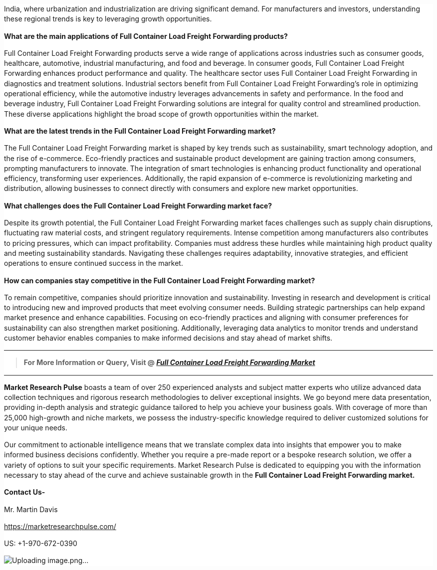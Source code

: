 India, where urbanization and industrialization are driving significant demand. For manufacturers and investors, understanding these regional trends is key to leveraging growth opportunities.</p><p><strong>What are the main applications of Full Container Load Freight Forwarding products?</strong></p><p>Full Container Load Freight Forwarding products serve a wide range of applications across industries such as consumer goods, healthcare, automotive, industrial manufacturing, and food and beverage. In consumer goods, Full Container Load Freight Forwarding enhances product performance and quality. The healthcare sector uses Full Container Load Freight Forwarding in diagnostics and treatment solutions. Industrial sectors benefit from Full Container Load Freight Forwarding&rsquo;s role in optimizing operational efficiency, while the automotive industry leverages advancements in safety and performance. In the food and beverage industry, Full Container Load Freight Forwarding solutions are integral for quality control and streamlined production. These diverse applications highlight the broad scope of growth opportunities within the market.</p><p><strong>What are the latest trends in the Full Container Load Freight Forwarding market?</strong></p><p>The Full Container Load Freight Forwarding market is shaped by key trends such as sustainability, smart technology adoption, and the rise of e-commerce. Eco-friendly practices and sustainable product development are gaining traction among consumers, prompting manufacturers to innovate. The integration of smart technologies is enhancing product functionality and operational efficiency, transforming user experiences. Additionally, the rapid expansion of e-commerce is revolutionizing marketing and distribution, allowing businesses to connect directly with consumers and explore new market opportunities.</p><p><strong>What challenges does the Full Container Load Freight Forwarding market face?</strong></p><p>Despite its growth potential, the Full Container Load Freight Forwarding market faces challenges such as supply chain disruptions, fluctuating raw material costs, and stringent regulatory requirements. Intense competition among manufacturers also contributes to pricing pressures, which can impact profitability. Companies must address these hurdles while maintaining high product quality and meeting sustainability standards. Navigating these challenges requires adaptability, innovative strategies, and efficient operations to ensure continued success in the market.</p><p><strong>How can companies stay competitive in the Full Container Load Freight Forwarding market?</strong></p><p>To remain competitive, companies should prioritize innovation and sustainability. Investing in research and development is critical to introducing new and improved products that meet evolving consumer needs. Building strategic partnerships can help expand market presence and enhance capabilities. Focusing on eco-friendly practices and aligning with consumer preferences for sustainability can also strengthen market positioning. Additionally, leveraging data analytics to monitor trends and understand customer behavior enables companies to make informed decisions and stay ahead of market shifts.</p><hr /><blockquote><p><strong>For More Information or Query, Visit @&nbsp;<em><a href="https://marketresearchpulse.com/report/84587/full-container-load-freight-forwarding-market?utm_source=Linkedin&utm_medium=0115">Full Container Load Freight Forwarding Market</a></em></strong></p></blockquote><hr /><p><strong>Market Research Pulse</strong> boasts a team of over 250 experienced analysts and subject matter experts who utilize advanced data collection techniques and rigorous research methodologies to deliver exceptional insights. We go beyond mere data presentation, providing in-depth analysis and strategic guidance tailored to help you achieve your business goals. With coverage of more than 25,000 high-growth and niche markets, we possess the industry-specific knowledge required to deliver customized solutions for your unique needs.</p><p>Our commitment to actionable intelligence means that we translate complex data into insights that empower you to make informed business decisions confidently. Whether you require a pre-made report or a bespoke research solution, we offer a variety of options to suit your specific requirements. Market Research Pulse is dedicated to equipping you with the information necessary to stay ahead of the curve and achieve sustainable growth in the <strong>Full Container Load Freight Forwarding market.</strong></p><p><strong>Contact Us-</strong></p><p>Mr. Martin Davis</p><p>https://marketresearchpulse.com/</p><p>US: +1-970-672-0390</p>
![Uploading image.png…]()
